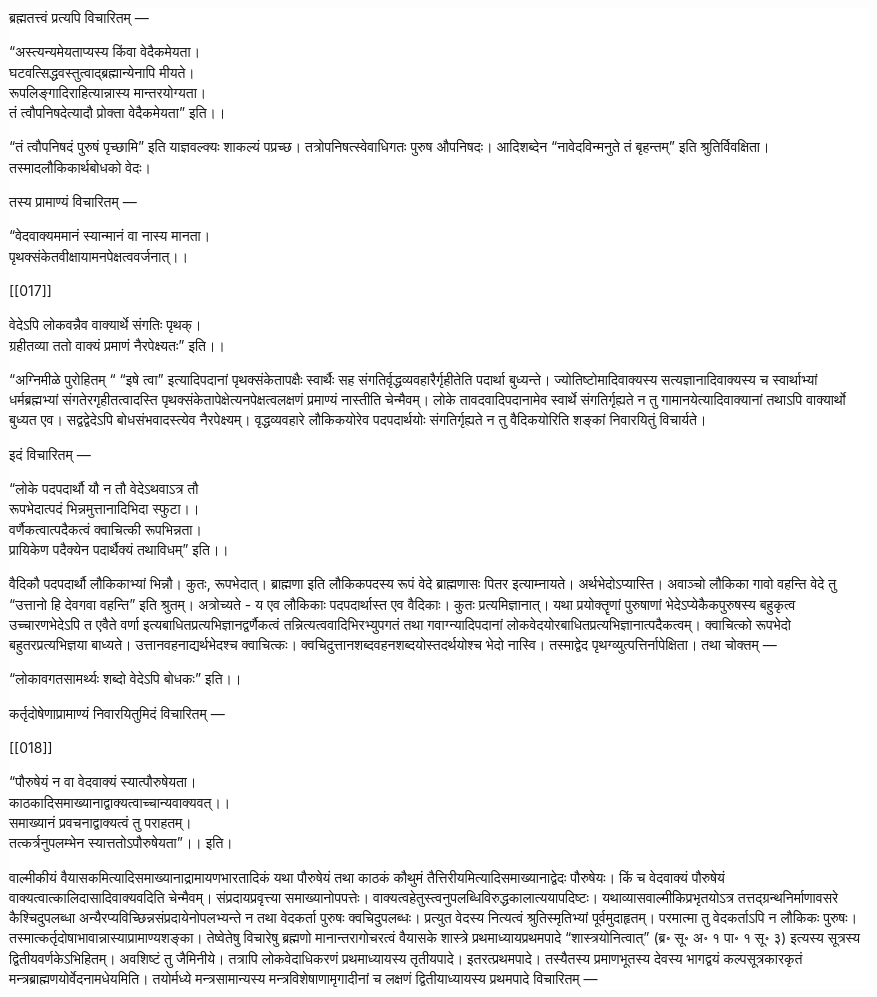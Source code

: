 ब्रह्मतत्त्वं प्रत्यपि विचारितम् —

“अस्त्यन्यमेयताप्यस्य किंवा वेदैकमेयता।  
घटवत्सिद्धवस्तुत्वाद्ब्रह्मान्येनापि मीयते।  
रूपलिङ्गादिराहित्यान्नास्य मान्तरयोग्यता।  
तं त्वौपनिषदेत्यादौ प्रोक्ता वेदैकमेयता” इति।।

“तं त्वौपनिषदं पुरुषं पृच्छामि” इति याज्ञवल्क्यः शाकल्यं पप्रच्छ। तत्रोपनिषत्स्वेवाधिगतः पुरुष औपनिषदः। आदिशब्देन “नावेदविन्मनुते तं बृहन्तम्” इति श्रुतिर्विवक्षिता। तस्मादलौकिकार्थबोधको वेदः।

तस्य प्रामाण्यं विचारितम् —

“वेदवाक्यममानं स्यान्मानं वा नास्य मानता।  
पृथक्संकेतवीक्षायामनपेक्षत्ववर्जनात्।।

[[017]]

वेदेऽपि लोकवन्नैव वाक्यार्थे संगतिः पृथक्।  
ग्रहीतव्या ततो वाक्यं प्रमाणं नैरपेक्ष्यतः” इति।।

“अग्निमीळे पुरोहितम् “ “इषे त्वा” इत्यादिपदानां पृथक्संकेतापक्षैः स्वार्थैः सह संगतिर्वृद्धव्यवहारैर्गृहीतेति पदार्था बुध्यन्ते। ज्योतिष्टोमादिवाक्यस्य सत्यज्ञानादिवाक्यस्य च स्वार्थाभ्यां धर्मब्रह्मभ्यां संगतेरगृहीतत्वादस्ति पृथक्संकेतापेक्षेत्यनपेक्षत्वलक्षणं प्रमाण्यं नास्तीति चेन्मैवम्। लोके तावदवादिपदानामेव स्वार्थे संगतिर्गृह्यते न तु गामानयेत्यादिवाक्यानां तथाऽपि वाक्यार्थो बुध्यत एव। सद्वद्वेदेऽपि बोधसंभवादस्त्येव नैरपेक्ष्यम्। वृद्धव्यवहारे लौकिकयोरेव पदपदार्थयोः संगतिर्गृह्यते न तु वैदिकयोरिति शङ्कां निवारयितुं विचार्यते।

इदं विचारितम् —

“लोके पदपदार्थौ यौ न तौ वेदेऽथवाऽत्र तौ  
रूपभेदात्पदं भिन्नमुत्तानादिभिदा स्फुटा।।  
वर्णैकत्वात्पदैकत्वं क्वाचित्की रूपभिन्नता।  
प्रायिकेण पदैक्येन पदार्थैक्यं तथाविधम्” इति।।

वैदिकौ पदपदार्थौ लौकिकाभ्यां भिन्नौ। कुतः, रूपभेदात्। ब्राह्मणा इति लौकिकपदस्य रूपं वेदे ब्राह्मणासः पितर इत्याम्नायते। अर्थभेदोऽप्यास्ति। अवाञ्चो लौकिका गावो वहन्ति वेदे तु “उत्तानो हि देवगवा वहन्ति” इति श्रुतम्। अत्रोच्यते - य एव लौकिकाः पदपदार्थास्त एव वैदिकाः। कुतः प्रत्यमिज्ञानात्। यथा प्रयोक्तॄणां पुरुषाणां भेदेऽप्येकैकपुरुषस्य बहुकृत्व उच्चारणभेदेऽपि त एवैते वर्णा इत्यबाधितप्रत्यभिज्ञानद्वर्णैकत्वं तन्नित्यत्ववादिभिरभ्युपगतं तथा गवाग्न्यादिपदानां लोकवेदयोरबाधितप्रत्यभिज्ञानात्पदैकत्वम्। क्वाचित्को रूपभेदो बहुतरप्रत्यभिज्ञया बाध्यते। उत्तानवहनाद्यर्थभेदश्च क्वाचित्कः। क्वचिदुत्तानशब्दवहनशब्दयोस्तदर्थयोश्च भेदो नास्वि। तस्माद्वेद पृथग्व्युत्पत्तिर्नापेक्षिता। तथा चोक्तम् —

“लोकावगतसामर्थ्यः शब्दो वेदेऽपि बोधकः” इति।।

कर्तृदोषेणाप्रामाण्यं निवारयितुमिदं विचारितम् —

[[018]]

“पौरुषेयं न वा वेदवाक्यं स्यात्पौरुषेयता।  
काठकादिसमाख्यानाद्वाक्यत्वाच्चान्यवाक्यवत्।।  
समाख्यानं प्रवचनाद्वाक्यत्वं तु पराहतम्।  
तत्कर्त्रनुपलम्भेन स्यात्ततोऽपौरुषेयता”।। इति।

वाल्मीकीयं वैयासकमित्यादिसमाख्यानाद्रामायणभारतादिकं यथा पौरुषेयं तथा काठकं कौथुमं तैत्तिरीयमित्यादिसमाख्यानाद्वेदः पौरुषेयः। किं च वेदवाक्यं पौरुषेयं वाक्यत्वात्कालिदासादिवाक्यवदिति चेन्मैवम्। संप्रदायप्रवृत्त्या समाख्यानोपपत्तेः। वाक्यत्वहेतुस्त्वनुपलब्धिविरुद्धकालात्ययापदिष्टः। यथाव्यासवाल्मीकिप्रभृतयोऽत्र तत्तद्ग्रन्थनिर्माणावसरे कैश्चिदुपलब्धा अन्यैरप्यविच्छिन्नसंप्रदायेनोपलभ्यन्ते न तथा वेदकर्ता पुरुषः क्वचिदुपलब्धः। प्रत्युत वेदस्य नित्यत्वं श्रुतिस्मृतिभ्यां पूर्वमुदाहृतम्। परमात्मा तु वेदकर्ताऽपि न लौकिकः पुरुषः। तस्मात्कर्तृदोषाभावान्नास्याप्रामाण्यशङ्का। तेष्वेतेषु विचारेषु ब्रह्मणो मानान्तरागोचरत्वं वैयासके शास्त्रे प्रथमाध्यायप्रथमपादे “शास्त्रयोनित्वात्” (ब्र॰ सू॰ अ॰ १ पा॰ १ सू॰ ३) इत्यस्य सूत्रस्य द्वितीयवर्णकेऽभिहितम्। अवशिष्टं तु जैमिनीये। तत्रापि लोकवेदाधिकरणं प्रथमाध्यायस्य तृतीयपादे। इतरत्प्रथमपादे। तस्यैतस्य प्रमाणभूतस्य देवस्य भागद्वयं कल्पसूत्रकारकृतं मन्त्रब्राह्मणयोर्वेदनामधेयमिति। तयोर्मध्ये मन्त्रसामान्यस्य मन्त्रविशेषाणामृगादीनां च लक्षणं द्वितीयाध्यायस्य प्रथमपादे विचारितम् —
